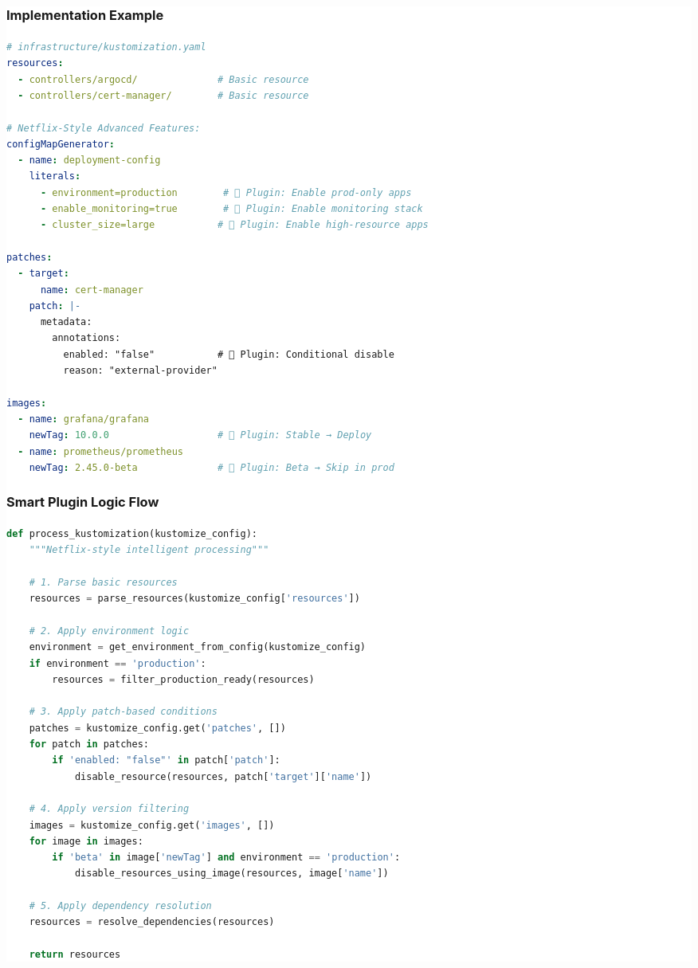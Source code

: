 ### Implementation Example
```yaml
# infrastructure/kustomization.yaml
resources:
  - controllers/argocd/              # Basic resource
  - controllers/cert-manager/        # Basic resource

# Netflix-Style Advanced Features:
configMapGenerator:
  - name: deployment-config
    literals:
      - environment=production        # 🧠 Plugin: Enable prod-only apps
      - enable_monitoring=true        # 🧠 Plugin: Enable monitoring stack
      - cluster_size=large           # 🧠 Plugin: Enable high-resource apps

patches:
  - target:
      name: cert-manager
    patch: |-
      metadata:
        annotations:
          enabled: "false"           # 🧠 Plugin: Conditional disable
          reason: "external-provider"

images:
  - name: grafana/grafana
    newTag: 10.0.0                   # 🧠 Plugin: Stable → Deploy
  - name: prometheus/prometheus
    newTag: 2.45.0-beta              # 🧠 Plugin: Beta → Skip in prod
```

### Smart Plugin Logic Flow
```python
def process_kustomization(kustomize_config):
    """Netflix-style intelligent processing"""

    # 1. Parse basic resources
    resources = parse_resources(kustomize_config['resources'])

    # 2. Apply environment logic
    environment = get_environment_from_config(kustomize_config)
    if environment == 'production':
        resources = filter_production_ready(resources)

    # 3. Apply patch-based conditions
    patches = kustomize_config.get('patches', [])
    for patch in patches:
        if 'enabled: "false"' in patch['patch']:
            disable_resource(resources, patch['target']['name'])

    # 4. Apply version filtering
    images = kustomize_config.get('images', [])
    for image in images:
        if 'beta' in image['newTag'] and environment == 'production':
            disable_resources_using_image(resources, image['name'])

    # 5. Apply dependency resolution
    resources = resolve_dependencies(resources)

    return resources
```
